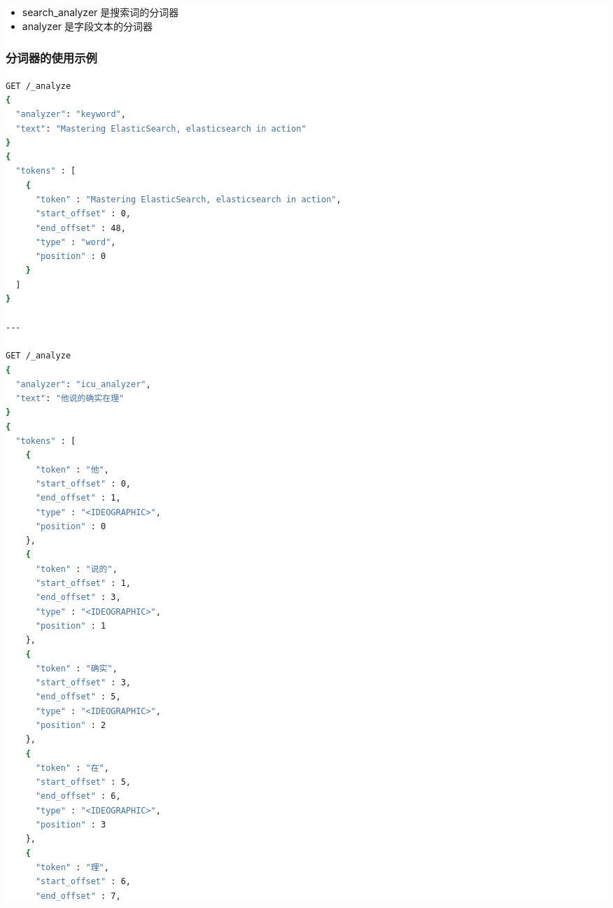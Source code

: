 + search_analyzer 是搜索词的分词器
+ analyzer 是字段文本的分词器

### 分词器的使用示例

```sh
GET /_analyze
{
  "analyzer": "keyword",
  "text": "Mastering ElasticSearch, elasticsearch in action"
}
{
  "tokens" : [
    {
      "token" : "Mastering ElasticSearch, elasticsearch in action",
      "start_offset" : 0,
      "end_offset" : 48,
      "type" : "word",
      "position" : 0
    }
  ]
}

---

GET /_analyze
{
  "analyzer": "icu_analyzer",
  "text": "他说的确实在理"
}
{
  "tokens" : [
    {
      "token" : "他",
      "start_offset" : 0,
      "end_offset" : 1,
      "type" : "<IDEOGRAPHIC>",
      "position" : 0
    },
    {
      "token" : "说的",
      "start_offset" : 1,
      "end_offset" : 3,
      "type" : "<IDEOGRAPHIC>",
      "position" : 1
    },
    {
      "token" : "确实",
      "start_offset" : 3,
      "end_offset" : 5,
      "type" : "<IDEOGRAPHIC>",
      "position" : 2
    },
    {
      "token" : "在",
      "start_offset" : 5,
      "end_offset" : 6,
      "type" : "<IDEOGRAPHIC>",
      "position" : 3
    },
    {
      "token" : "理",
      "start_offset" : 6,
      "end_offset" : 7,
```
